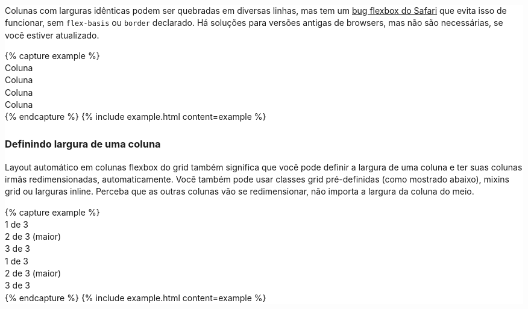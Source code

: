 Colunas com larguras idênticas podem ser quebradas em diversas linhas, mas tem um [bug flexbox do Safari](https://github.com/philipwalton/flexbugs#flexbug-11) que evita isso de funcionar, sem `flex-basis` ou `border` declarado. Há soluções para versões antigas de browsers, mas não são necessárias, se você estiver atualizado.

<div class="bd-example-row">
{% capture example %}
<div class="container">
  <div class="row">
    <div class="col">Coluna</div>
    <div class="col">Coluna</div>
    <div class="w-100"></div>
    <div class="col">Coluna</div>
    <div class="col">Coluna</div>
  </div>
</div>
{% endcapture %}
{% include example.html content=example %}
</div>

### Definindo largura de uma coluna

Layout automático em colunas flexbox do grid também significa que você pode definir a largura de uma coluna e ter suas colunas irmãs redimensionadas, automaticamente. Você também pode usar classes grid pré-definidas (como mostrado abaixo), mixins grid ou larguras inline. Perceba que as outras colunas vão se redimensionar, não importa a largura da coluna do meio.

<div class="bd-example-row">
{% capture example %}
<div class="container">
  <div class="row">
    <div class="col">
      1 de 3
    </div>
    <div class="col-6">
      2 de 3 (maior)
    </div>
    <div class="col">
      3 de 3
    </div>
  </div>
  <div class="row">
    <div class="col">
      1 de 3
    </div>
    <div class="col-5">
      2 de 3 (maior)
    </div>
    <div class="col">
      3 de 3
    </div>
  </div>
</div>
{% endcapture %}
{% include example.html content=example %}
</div>
